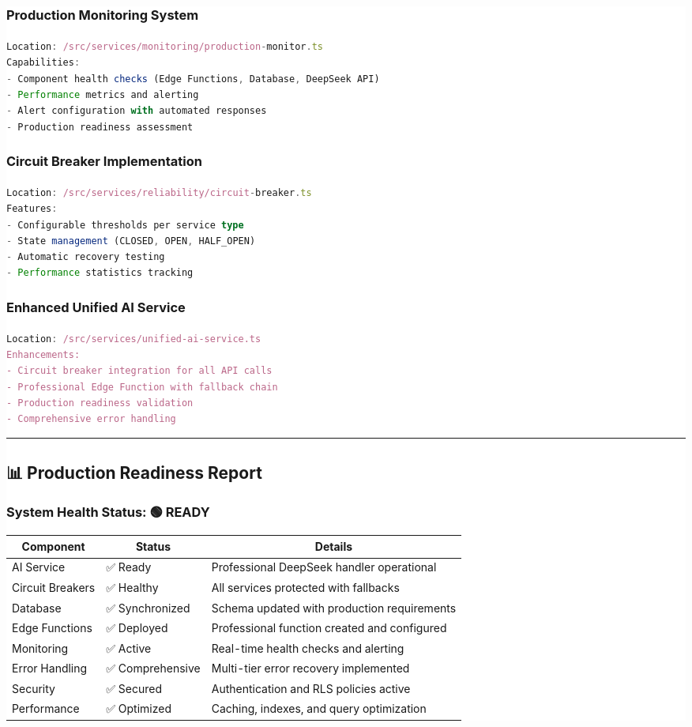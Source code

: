 ### Production Monitoring System
```typescript
Location: /src/services/monitoring/production-monitor.ts
Capabilities:
- Component health checks (Edge Functions, Database, DeepSeek API)
- Performance metrics and alerting
- Alert configuration with automated responses
- Production readiness assessment
```

### Circuit Breaker Implementation
```typescript
Location: /src/services/reliability/circuit-breaker.ts
Features:
- Configurable thresholds per service type
- State management (CLOSED, OPEN, HALF_OPEN)
- Automatic recovery testing
- Performance statistics tracking
```

### Enhanced Unified AI Service
```typescript
Location: /src/services/unified-ai-service.ts
Enhancements:
- Circuit breaker integration for all API calls
- Professional Edge Function with fallback chain
- Production readiness validation
- Comprehensive error handling
```

---

## 📊 Production Readiness Report

### System Health Status: **🟢 READY**

| Component | Status | Details |
|-----------|--------|---------|
| AI Service | ✅ Ready | Professional DeepSeek handler operational |
| Circuit Breakers | ✅ Healthy | All services protected with fallbacks |
| Database | ✅ Synchronized | Schema updated with production requirements |
| Edge Functions | ✅ Deployed | Professional function created and configured |
| Monitoring | ✅ Active | Real-time health checks and alerting |
| Error Handling | ✅ Comprehensive | Multi-tier error recovery implemented |
| Security | ✅ Secured | Authentication and RLS policies active |
| Performance | ✅ Optimized | Caching, indexes, and query optimization |
